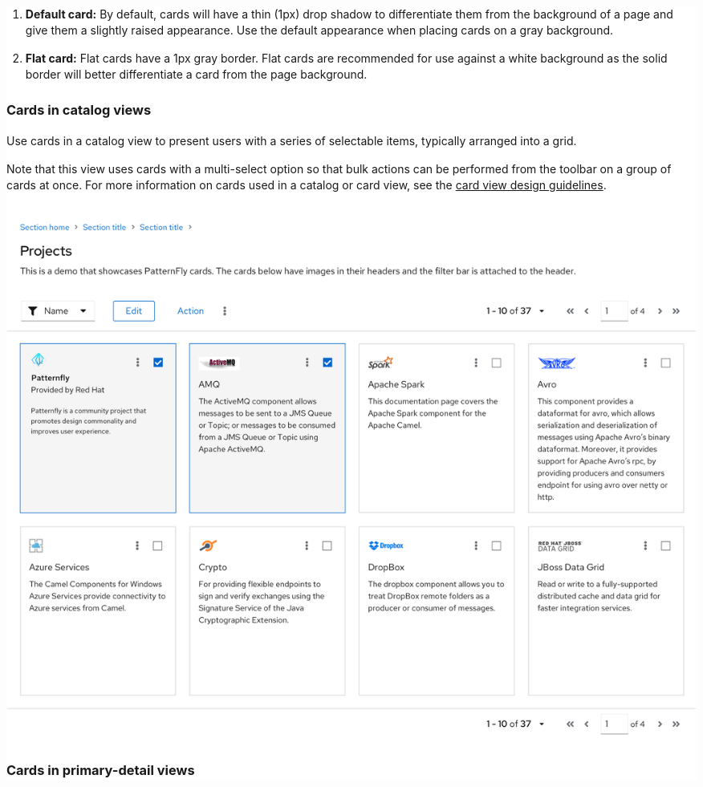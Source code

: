 1. **Default card:** By default, cards will have a thin (1px) drop shadow to differentiate them from the background of a page and give them a slightly raised appearance. Use the default appearance when placing cards on a gray background.
 
2. **Flat card:** Flat cards have a 1px gray border. Flat cards are recommended for use against a white background as the solid border will better differentiate a card from the page background.
 
### Cards in catalog views
 
Use cards in a catalog view to present users with a series of selectable items, typically arranged into a grid.
 
Note that this view uses cards with a multi-select option so that bulk actions can be performed from the toolbar on a group of cards at once. For more information on cards used in a catalog or card view, see the [card view design guidelines](/demos/card-view/design-guidelines).
 
<img src="./img/cards-multiselect-catalog.png" alt="example of cards in a catalog view " width="1210" />
 
### Cards in primary-detail views
 